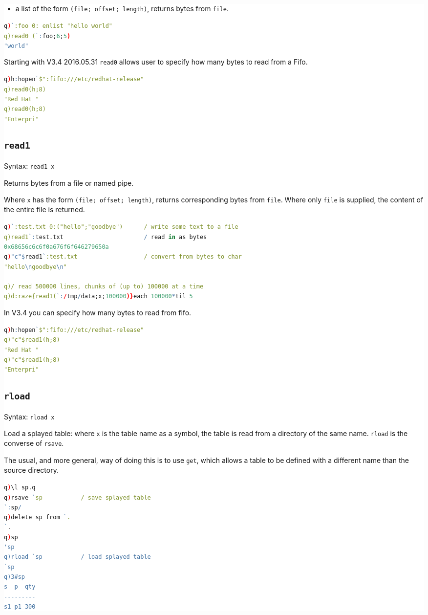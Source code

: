 - a list of the form `(file; offset; length)`, returns bytes from `file`.
```q
q)`:foo 0: enlist "hello world"
q)read0 (`:foo;6;5)
"world"
```
Starting with V3.4 2016.05.31 `read0` allows user to specify how many bytes to read from a Fifo.
```q
q)h:hopen`$":fifo:///etc/redhat-release"
q)read0(h;8)
"Red Hat "
q)read0(h;8)
"Enterpri"
```


`read1`
-------

Syntax: `read1 x`

Returns bytes from a file or named pipe. 

Where `x` has the form `(file; offset; length)`, returns corresponding bytes from `file`. Where only `file` is supplied, the content of the entire file is returned.
```q
q)`:test.txt 0:("hello";"goodbye")      / write some text to a file
q)read1`:test.txt                       / read in as bytes
0x68656c6c6f0a676f6f646279650a
q)"c"$read1`:test.txt                   / convert from bytes to char
"hello\ngoodbye\n"

q)/ read 500000 lines, chunks of (up to) 100000 at a time
q)d:raze{read1(`:/tmp/data;x;100000)}each 100000*til 5 
```
In V3.4 you can specify how many bytes to read from fifo.
```q
q)h:hopen`$":fifo:///etc/redhat-release"
q)"c"$read1(h;8)
"Red Hat "
q)"c"$read1(h;8)
"Enterpri"
```


`rload`
-------

Syntax: `rload x`

Load a splayed table: where `x` is the table name as a symbol, the table is read from a directory of the same name. `rload` is the converse of `rsave`. 

The usual, and more general, way of doing this is to use `get`, which allows a table to be defined with a different name than the source directory.
```q
q)\l sp.q
q)rsave `sp           / save splayed table
`:sp/
q)delete sp from `.
`.
q)sp
'sp
q)rload `sp           / load splayed table
`sp
q)3#sp
s  p  qty
---------
s1 p1 300
```